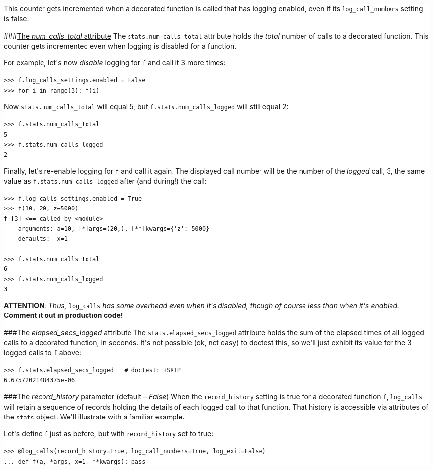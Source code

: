 This counter gets incremented when a decorated function is called that has logging enabled, even if its `log_call_numbers` setting is false.

###[The *num_calls_total* attribute](id:stats.num_calls_total)
The `stats.num_calls_total` attribute holds the *total* number of calls
to a decorated function. This counter gets incremented even when logging
is disabled for a function.

For example, let's now *disable* logging for `f` and call it 3 more times:

    >>> f.log_calls_settings.enabled = False
    >>> for i in range(3): f(i)

Now `stats.num_calls_total` will equal 5, but `f.stats.num_calls_logged`
will still equal 2:

    >>> f.stats.num_calls_total
    5
    >>> f.stats.num_calls_logged
    2

Finally, let's re-enable logging for `f` and call it again.
The displayed call number will be the number of the *logged* call, 3, the same
value as `f.stats.num_calls_logged` after (and during!) the call:

    >>> f.log_calls_settings.enabled = True
    >>> f(10, 20, z=5000)
    f [3] <== called by <module>
        arguments: a=10, [*]args=(20,), [**]kwargs={'z': 5000}
        defaults:  x=1

    >>> f.stats.num_calls_total
    6
    >>> f.stats.num_calls_logged
    3

**ATTENTION**: *Thus,* `log_calls` *has some overhead even when it's disabled, though of course less than when it's enabled.* **Comment it out in production code!**

###[The *elapsed_secs_logged* attribute](id:elapsed_secs_logged)
The `stats.elapsed_secs_logged` attribute holds the sum of the elapsed times of
all logged calls to a decorated function, in seconds. It's not possible (ok, not easy) to doctest this, so we'll just exhibit its value for the 3 logged calls to `f` above:

    >>> f.stats.elapsed_secs_logged   # doctest: +SKIP
    6.67572021484375e-06

###[The *record_history* parameter (default – *False*)](id:record_history-parameter)
When the `record_history` setting is true for a decorated function `f`, `log_calls` will
retain a sequence of records holding the details of each logged call to that function.
That history is accessible via attributes of the `stats` object. We'll illustrate
with a familiar example.

Let's define `f` just as before, but with `record_history` set to true:

    >>> @log_calls(record_history=True, log_call_numbers=True, log_exit=False)
    ... def f(a, *args, x=1, **kwargs): pass
